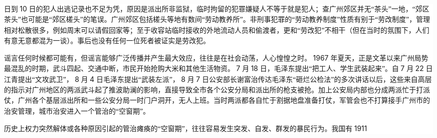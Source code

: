   <span lang="ZH-CN" style='font-family:宋体;mso-ascii-font-family:"Times New Roman"'>
   日到
  </span>
  10
  <span lang="ZH-CN" style='font-family:宋体;mso-ascii-font-family:"Times New Roman"'>
   日的犯人出逃记录也不足为凭，原因是派出所非监狱，临时拘留的犯罪嫌疑人不等于就是犯人；查广州郊区并无“茶头”一地，“郊区茶头”也可能是“郊区槎头”的笔误。广州郊区包括槎头等地有数间“劳动教养所”。非刑事犯罪的“劳动教养制度”性质有别于“劳改制度”，管理相对松散很多，例如周末可以请假回家等；至于收容站临时接收的外地流动人员和偷渡者，更和“劳改犯”不相干（但在当时的氛围下，人们有意无意都混为一谈）。事后也没有任何一位死者被证实是劳改犯。
  </span>
  <o:p>
  </o:p>
 </p>
 <p class="MsoNormal">
  <span lang="ZH-CN" style='font-family:宋体;mso-ascii-font-family:
"Times New Roman"'>
   谣言任何时候都可能有，但谣言能够广泛传播并产生最大效应，往往是在社会动荡，人心惶惶之时。
  </span>
  1967
  <span lang="ZH-CN" style='font-family:宋体;mso-ascii-font-family:"Times New Roman"'>
   年夏天，正是文革以来广州局势最混乱的时期，武斗四起、交通中断，市民开始抢购大米和其他生活物资。
  </span>
  7
  <span lang="ZH-CN" style='font-family:宋体;mso-ascii-font-family:"Times New Roman"'>
   月
  </span>
  18
  <span lang="ZH-CN" style='font-family:宋体;mso-ascii-font-family:"Times New Roman"'>
   日，毛泽东提出“把工人、学生武装起来”。自
  </span>
  7
  <span lang="ZH-CN" style='font-family:宋体;mso-ascii-font-family:"Times New Roman"'>
   月
  </span>
  22
  <span lang="ZH-CN" style='font-family:宋体;mso-ascii-font-family:"Times New Roman"'>
   日江青提出“文攻武卫”，
  </span>
  8
  <span lang="ZH-CN" style='font-family:宋体;mso-ascii-font-family:"Times New Roman"'>
   月
  </span>
  4
  <span lang="ZH-CN" style='font-family:宋体;mso-ascii-font-family:"Times New Roman"'>
   日毛泽东提出“武装左派”，
  </span>
  8
  <span lang="ZH-CN" style='font-family:宋体;mso-ascii-font-family:"Times New Roman"'>
   月
  </span>
  7
  <span lang="ZH-CN" style='font-family:宋体;mso-ascii-font-family:"Times New Roman"'>
   日公安部长谢富治传达毛泽东“砸烂公检法”的多次讲话以后，这些来自高层的指示对广州地区的两派武斗起了推波助澜的影响，直接导致全市各个公安分局和派出所的枪支被抢。加上公安局内部也分成两派忙于打派仗，广州各个基层派出所和一些公安分局一时门户洞开，无人上班。当时两派都各自忙于割据地盘准备打仗，军管会也不打算接手广州市的治安管理，城市治安进入一个管治的“空窗期”。
  </span>
  <o:p>
  </o:p>
 </p>
 <p class="MsoNormal">
  <span lang="ZH-CN" style='font-family:宋体;mso-ascii-font-family:
"Times New Roman"'>
   历史上权力突然解体或各种原因引起的管治瘫痪的“空窗期”，往往容易发生突发、自发、群发的暴民行为。我国有
  </span>
  1911
  <span lang="ZH-CN" style='font-family:宋体;mso-ascii-font-family:"Times New Roman"'>